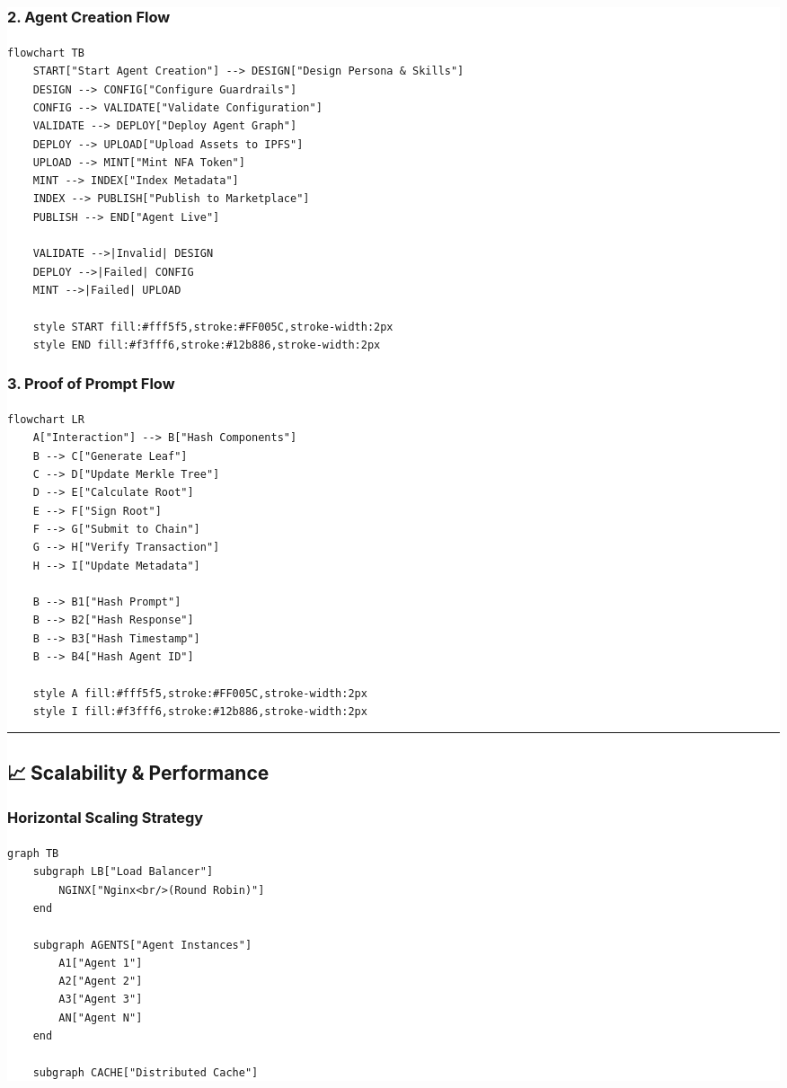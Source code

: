 ### 2. **Agent Creation Flow**

```mermaid
flowchart TB
    START["Start Agent Creation"] --> DESIGN["Design Persona & Skills"]
    DESIGN --> CONFIG["Configure Guardrails"]
    CONFIG --> VALIDATE["Validate Configuration"]
    VALIDATE --> DEPLOY["Deploy Agent Graph"]
    DEPLOY --> UPLOAD["Upload Assets to IPFS"]
    UPLOAD --> MINT["Mint NFA Token"]
    MINT --> INDEX["Index Metadata"]
    INDEX --> PUBLISH["Publish to Marketplace"]
    PUBLISH --> END["Agent Live"]
    
    VALIDATE -->|Invalid| DESIGN
    DEPLOY -->|Failed| CONFIG
    MINT -->|Failed| UPLOAD
    
    style START fill:#fff5f5,stroke:#FF005C,stroke-width:2px
    style END fill:#f3fff6,stroke:#12b886,stroke-width:2px
```

### 3. **Proof of Prompt Flow**

```mermaid
flowchart LR
    A["Interaction"] --> B["Hash Components"]
    B --> C["Generate Leaf"]
    C --> D["Update Merkle Tree"]
    D --> E["Calculate Root"]
    E --> F["Sign Root"]
    F --> G["Submit to Chain"]
    G --> H["Verify Transaction"]
    H --> I["Update Metadata"]
    
    B --> B1["Hash Prompt"]
    B --> B2["Hash Response"]
    B --> B3["Hash Timestamp"]
    B --> B4["Hash Agent ID"]
    
    style A fill:#fff5f5,stroke:#FF005C,stroke-width:2px
    style I fill:#f3fff6,stroke:#12b886,stroke-width:2px
```

---

## 📈 Scalability & Performance

### Horizontal Scaling Strategy

```mermaid
graph TB
    subgraph LB["Load Balancer"]
        NGINX["Nginx<br/>(Round Robin)"]
    end

    subgraph AGENTS["Agent Instances"]
        A1["Agent 1"]
        A2["Agent 2"]
        A3["Agent 3"]
        AN["Agent N"]
    end

    subgraph CACHE["Distributed Cache"]
```
